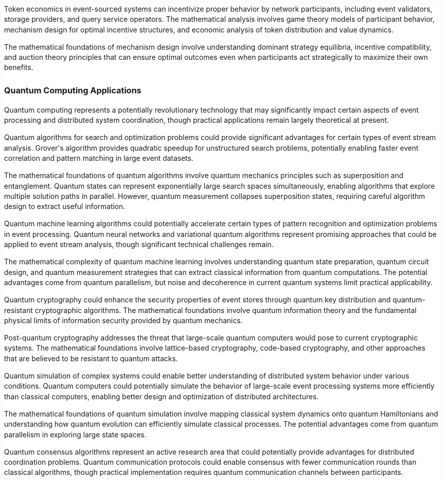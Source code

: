 Token economics in event-sourced systems can incentivize proper behavior by network participants, including event validators, storage providers, and query service operators. The mathematical analysis involves game theory models of participant behavior, mechanism design for optimal incentive structures, and economic analysis of token distribution and value dynamics.

The mathematical foundations of mechanism design involve understanding dominant strategy equilibria, incentive compatibility, and auction theory principles that can ensure optimal outcomes even when participants act strategically to maximize their own benefits.

### Quantum Computing Applications

Quantum computing represents a potentially revolutionary technology that may significantly impact certain aspects of event processing and distributed system coordination, though practical applications remain largely theoretical at present.

Quantum algorithms for search and optimization problems could provide significant advantages for certain types of event stream analysis. Grover's algorithm provides quadratic speedup for unstructured search problems, potentially enabling faster event correlation and pattern matching in large event datasets.

The mathematical foundations of quantum algorithms involve quantum mechanics principles such as superposition and entanglement. Quantum states can represent exponentially large search spaces simultaneously, enabling algorithms that explore multiple solution paths in parallel. However, quantum measurement collapses superposition states, requiring careful algorithm design to extract useful information.

Quantum machine learning algorithms could potentially accelerate certain types of pattern recognition and optimization problems in event processing. Quantum neural networks and variational quantum algorithms represent promising approaches that could be applied to event stream analysis, though significant technical challenges remain.

The mathematical complexity of quantum machine learning involves understanding quantum state preparation, quantum circuit design, and quantum measurement strategies that can extract classical information from quantum computations. The potential advantages come from quantum parallelism, but noise and decoherence in current quantum systems limit practical applicability.

Quantum cryptography could enhance the security properties of event stores through quantum key distribution and quantum-resistant cryptographic algorithms. The mathematical foundations involve quantum information theory and the fundamental physical limits of information security provided by quantum mechanics.

Post-quantum cryptography addresses the threat that large-scale quantum computers would pose to current cryptographic systems. The mathematical foundations involve lattice-based cryptography, code-based cryptography, and other approaches that are believed to be resistant to quantum attacks.

Quantum simulation of complex systems could enable better understanding of distributed system behavior under various conditions. Quantum computers could potentially simulate the behavior of large-scale event processing systems more efficiently than classical computers, enabling better design and optimization of distributed architectures.

The mathematical foundations of quantum simulation involve mapping classical system dynamics onto quantum Hamiltonians and understanding how quantum evolution can efficiently simulate classical processes. The potential advantages come from quantum parallelism in exploring large state spaces.

Quantum consensus algorithms represent an active research area that could potentially provide advantages for distributed coordination problems. Quantum communication protocols could enable consensus with fewer communication rounds than classical algorithms, though practical implementation requires quantum communication channels between participants.
